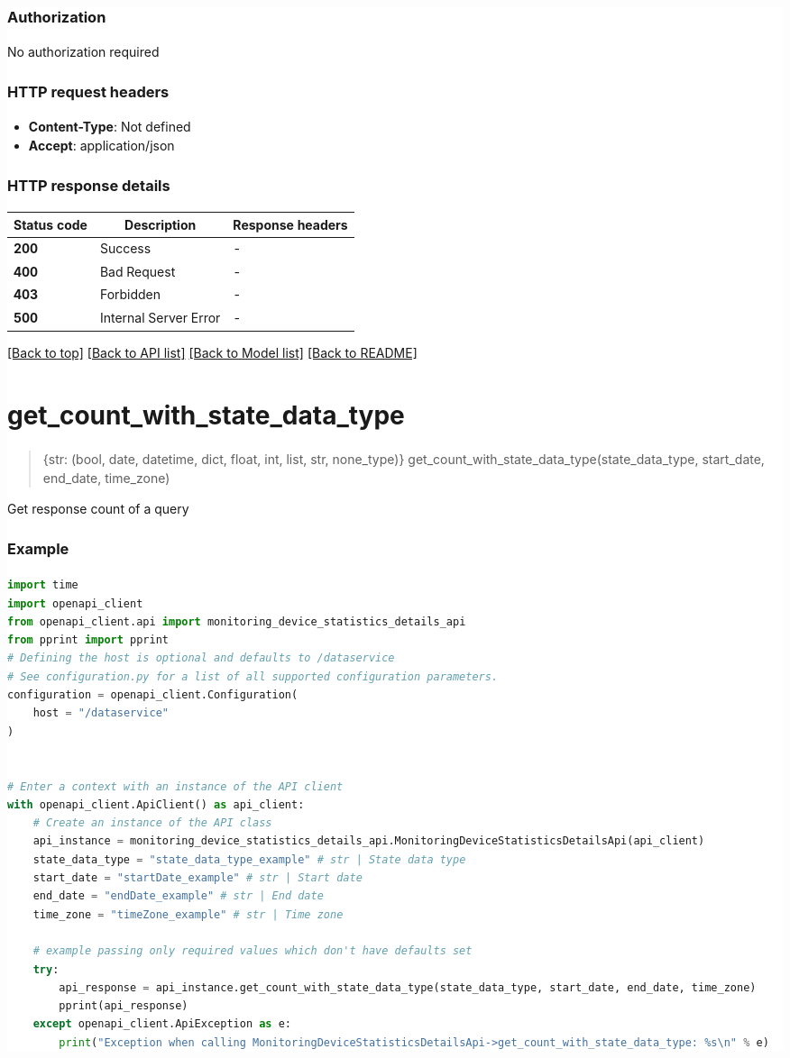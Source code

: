 ### Authorization

No authorization required

### HTTP request headers

 - **Content-Type**: Not defined
 - **Accept**: application/json


### HTTP response details

| Status code | Description | Response headers |
|-------------|-------------|------------------|
**200** | Success |  -  |
**400** | Bad Request |  -  |
**403** | Forbidden |  -  |
**500** | Internal Server Error |  -  |

[[Back to top]](#) [[Back to API list]](../README.md#documentation-for-api-endpoints) [[Back to Model list]](../README.md#documentation-for-models) [[Back to README]](../README.md)

# **get_count_with_state_data_type**
> {str: (bool, date, datetime, dict, float, int, list, str, none_type)} get_count_with_state_data_type(state_data_type, start_date, end_date, time_zone)



Get response count of a query

### Example


```python
import time
import openapi_client
from openapi_client.api import monitoring_device_statistics_details_api
from pprint import pprint
# Defining the host is optional and defaults to /dataservice
# See configuration.py for a list of all supported configuration parameters.
configuration = openapi_client.Configuration(
    host = "/dataservice"
)


# Enter a context with an instance of the API client
with openapi_client.ApiClient() as api_client:
    # Create an instance of the API class
    api_instance = monitoring_device_statistics_details_api.MonitoringDeviceStatisticsDetailsApi(api_client)
    state_data_type = "state_data_type_example" # str | State data type
    start_date = "startDate_example" # str | Start date
    end_date = "endDate_example" # str | End date
    time_zone = "timeZone_example" # str | Time zone

    # example passing only required values which don't have defaults set
    try:
        api_response = api_instance.get_count_with_state_data_type(state_data_type, start_date, end_date, time_zone)
        pprint(api_response)
    except openapi_client.ApiException as e:
        print("Exception when calling MonitoringDeviceStatisticsDetailsApi->get_count_with_state_data_type: %s\n" % e)
```
